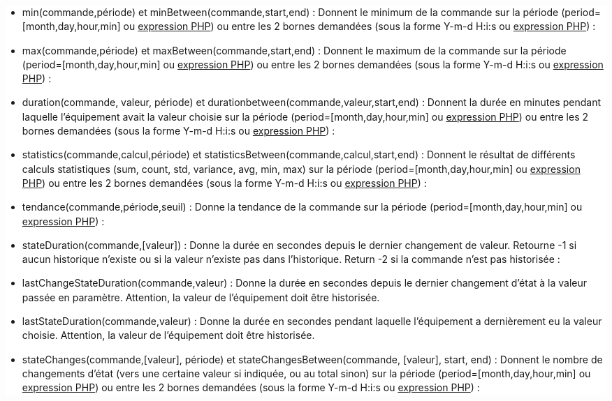 -   min(commande,période) et minBetween(commande,start,end) :
    Donnent le minimum de la commande sur la période
    (period=[month,day,hour,min] ou [expression
    PHP](http://php.net/manual/fr/datetime.formats.relative.php)) ou
    entre les 2 bornes demandées (sous la forme Y-m-d H:i:s ou
    [expression
    PHP](http://php.net/manual/fr/datetime.formats.relative.php)) :

-   max(commande,période) et maxBetween(commande,start,end) :
    Donnent le maximum de la commande sur la période
    (period=[month,day,hour,min] ou [expression
    PHP](http://php.net/manual/fr/datetime.formats.relative.php)) ou
    entre les 2 bornes demandées (sous la forme Y-m-d H:i:s ou
    [expression
    PHP](http://php.net/manual/fr/datetime.formats.relative.php)) :

-   duration(commande, valeur, période) et
    durationbetween(commande,valeur,start,end) : Donnent la durée en
    minutes pendant laquelle l’équipement avait la valeur choisie sur la
    période (period=[month,day,hour,min] ou [expression
    PHP](http://php.net/manual/fr/datetime.formats.relative.php)) ou
    entre les 2 bornes demandées (sous la forme Y-m-d H:i:s ou
    [expression
    PHP](http://php.net/manual/fr/datetime.formats.relative.php)) :

-   statistics(commande,calcul,période) et
    statisticsBetween(commande,calcul,start,end) : Donnent le résultat
    de différents calculs statistiques (sum, count, std,
    variance, avg, min, max) sur la période
    (period=[month,day,hour,min] ou [expression
    PHP](http://php.net/manual/fr/datetime.formats.relative.php)) ou
    entre les 2 bornes demandées (sous la forme Y-m-d H:i:s ou
    [expression
    PHP](http://php.net/manual/fr/datetime.formats.relative.php)) :

-   tendance(commande,période,seuil) : Donne la tendance de la
    commande sur la période (period=[month,day,hour,min] ou
    [expression
    PHP](http://php.net/manual/fr/datetime.formats.relative.php)) :

-   stateDuration(commande,[valeur]) : Donne la durée en secondes
    depuis le dernier changement de valeur. Retourne -1 si aucun
    historique n’existe ou si la valeur n’existe pas dans l’historique.
    Return -2 si la commande n’est pas historisée :

-   lastChangeStateDuration(commande,valeur) : Donne la durée en
    secondes depuis le dernier changement d’état à la valeur passée
    en paramètre. Attention, la valeur de l’équipement doit
    être historisée.

-   lastStateDuration(commande,valeur) : Donne la durée en secondes
    pendant laquelle l’équipement a dernièrement eu la valeur choisie.
    Attention, la valeur de l’équipement doit être historisée.

-   stateChanges(commande,[valeur], période) et
    stateChangesBetween(commande, [valeur], start, end) : Donnent le
    nombre de changements d’état (vers une certaine valeur si indiquée,
    ou au total sinon) sur la période (period=[month,day,hour,min] ou
    [expression
    PHP](http://php.net/manual/fr/datetime.formats.relative.php)) ou
    entre les 2 bornes demandées (sous la forme Y-m-d H:i:s ou
    [expression
    PHP](http://php.net/manual/fr/datetime.formats.relative.php)) :

